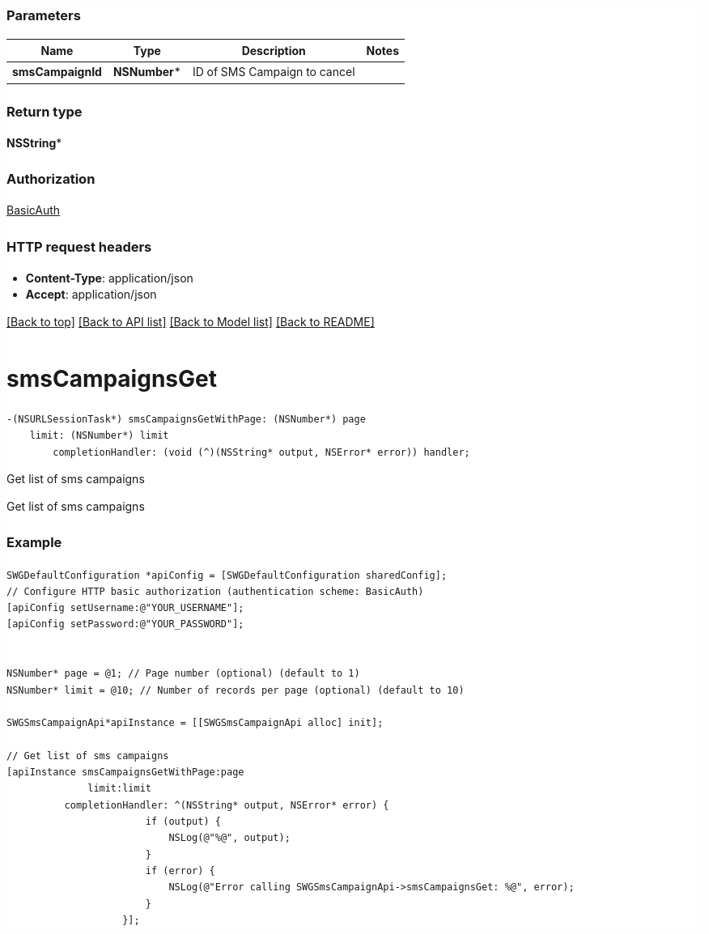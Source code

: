 ### Parameters

Name | Type | Description  | Notes
------------- | ------------- | ------------- | -------------
 **smsCampaignId** | **NSNumber***| ID of SMS Campaign to cancel | 

### Return type

**NSString***

### Authorization

[BasicAuth](../README.md#BasicAuth)

### HTTP request headers

 - **Content-Type**: application/json
 - **Accept**: application/json

[[Back to top]](#) [[Back to API list]](../README.md#documentation-for-api-endpoints) [[Back to Model list]](../README.md#documentation-for-models) [[Back to README]](../README.md)

# **smsCampaignsGet**
```objc
-(NSURLSessionTask*) smsCampaignsGetWithPage: (NSNumber*) page
    limit: (NSNumber*) limit
        completionHandler: (void (^)(NSString* output, NSError* error)) handler;
```

Get list of sms campaigns

Get list of sms campaigns

### Example 
```objc
SWGDefaultConfiguration *apiConfig = [SWGDefaultConfiguration sharedConfig];
// Configure HTTP basic authorization (authentication scheme: BasicAuth)
[apiConfig setUsername:@"YOUR_USERNAME"];
[apiConfig setPassword:@"YOUR_PASSWORD"];


NSNumber* page = @1; // Page number (optional) (default to 1)
NSNumber* limit = @10; // Number of records per page (optional) (default to 10)

SWGSmsCampaignApi*apiInstance = [[SWGSmsCampaignApi alloc] init];

// Get list of sms campaigns
[apiInstance smsCampaignsGetWithPage:page
              limit:limit
          completionHandler: ^(NSString* output, NSError* error) {
                        if (output) {
                            NSLog(@"%@", output);
                        }
                        if (error) {
                            NSLog(@"Error calling SWGSmsCampaignApi->smsCampaignsGet: %@", error);
                        }
                    }];
```

